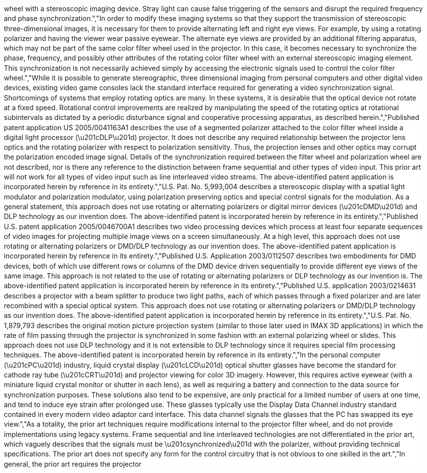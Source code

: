 wheel with a stereoscopic imaging device. Stray light can cause false triggering of the sensors and disrupt the required frequency and phase synchronization.","In order to modify these imaging systems so that they support the transmission of stereoscopic three-dimensional images, it is necessary for them to provide alternating left and right eye views. For example, by using a rotating polarizer and having the viewer wear passive eyewear. The alternate eye views are provided by an additional filtering apparatus, which may not be part of the same color filter wheel used in the projector. In this case, it becomes necessary to synchronize the phase, frequency, and possibly other attributes of the rotating color filter wheel with an external stereoscopic imaging element. This synchronization is not necessarily achieved simply by accessing the electronic signals used to control the color filter wheel.","While it is possible to generate stereographic, three dimensional imaging from personal computers and other digital video devices, existing video game consoles lack the standard interface required for generating a video synchronization signal. Shortcomings of systems that employ rotating optics are many. In these systems, it is desirable that the optical device not rotate at a fixed speed. Rotational control improvements are realized by manipulating the speed of the rotating optics at rotational subintervals as dictated by a periodic disturbance signal and cooperative processing apparatus, as described herein.","Published patent application US 2005\/0041163A1 describes the use of a segmented polarizer attached to the color filter wheel inside a digital light processor (\u201cDLP\u201d) projector. It does not describe any required relationship between the projector lens optics and the rotating polarizer with respect to polarization sensitivity. Thus, the projection lenses and other optics may corrupt the polarization encoded image signal. Details of the synchronization required between the filter wheel and polarization wheel are not described, nor is there any reference to the distinction between frame sequential and other types of video input. This prior art will not work for all types of video input such as line interleaved video streams. The above-identified patent application is incorporated herein by reference in its entirety.","U.S. Pat. No. 5,993,004 describes a stereoscopic display with a spatial light modulator and polarization modulator, using polarization preserving optics and special control signals for the modulation. As a general statement, this approach does not use rotating or alternating polarizers or digital mirror devices (\u201cDMD\u201d) and DLP technology as our invention does. The above-identified patent is incorporated herein by reference in its entirety.","Published U.S. patent application 2005\/0046700A1 describes two video processing devices which process at least four separate sequences of video images for projecting multiple image views on a screen simultaneously. At a high level, this approach does not use rotating or alternating polarizers or DMD\/DLP technology as our invention does. The above-identified patent application is incorporated herein by reference in its entirety.","Published U.S. Application 2003\/0112507 describes two embodiments for DMD devices, both of which use different rows or columns of the DMD device driven sequentially to provide different eye views of the same image. This approach is not related to the use of rotating or alternating polarizers or DLP technology as our invention is. The above-identified patent application is incorporated herein by reference in its entirety.","Published U.S. application 2003\/0214631 describes a projector with a beam splitter to produce two light paths, each of which passes through a fixed polarizer and are later recombined with a special optical system. This approach does not use rotating or alternating polarizers or DMD\/DLP technology as our invention does. The above-identified patent application is incorporated herein by reference in its entirety.","U.S. Pat. No. 1,879,793 describes the original motion picture projection system (similar to those later used in IMAX 3D applications) in which the rate of film passing through the projector is synchronized in some fashion with an external polarizing wheel or slides. This approach does not use DLP technology and it is not extensible to DLP technology since it requires special film processing techniques. The above-identified patent is incorporated herein by reference in its entirety.","In the personal computer (\u201cPC\u201d) industry, liquid crystal display (\u201cLCD\u201d) optical shutter glasses have become the standard for cathode ray tube (\u201cCRT\u201d) and projector viewing for color 3D imagery. However, this requires active eyewear (with a miniature liquid crystal monitor or shutter in each lens), as well as requiring a battery and connection to the data source for synchronization purposes. These solutions also tend to be expensive, are only practical for a limited number of users at one time, and tend to induce eye strain after prolonged use. These glasses typically use the Display Data Channel industry standard contained in every modern video adaptor card interface. This data channel signals the glasses that the PC has swapped its eye view.","As a totality, the prior art techniques require modifications internal to the projector filter wheel, and do not provide implementations using legacy systems. Frame sequential and line interleaved technologies are not differentiated in the prior art, which vaguely describes that the signals must be \u201csynchronized\u201d with the polarizer, without providing technical specifications. The prior art does not specify any form for the control circuitry that is not obvious to one skilled in the art.","In general, the prior art requires the projector